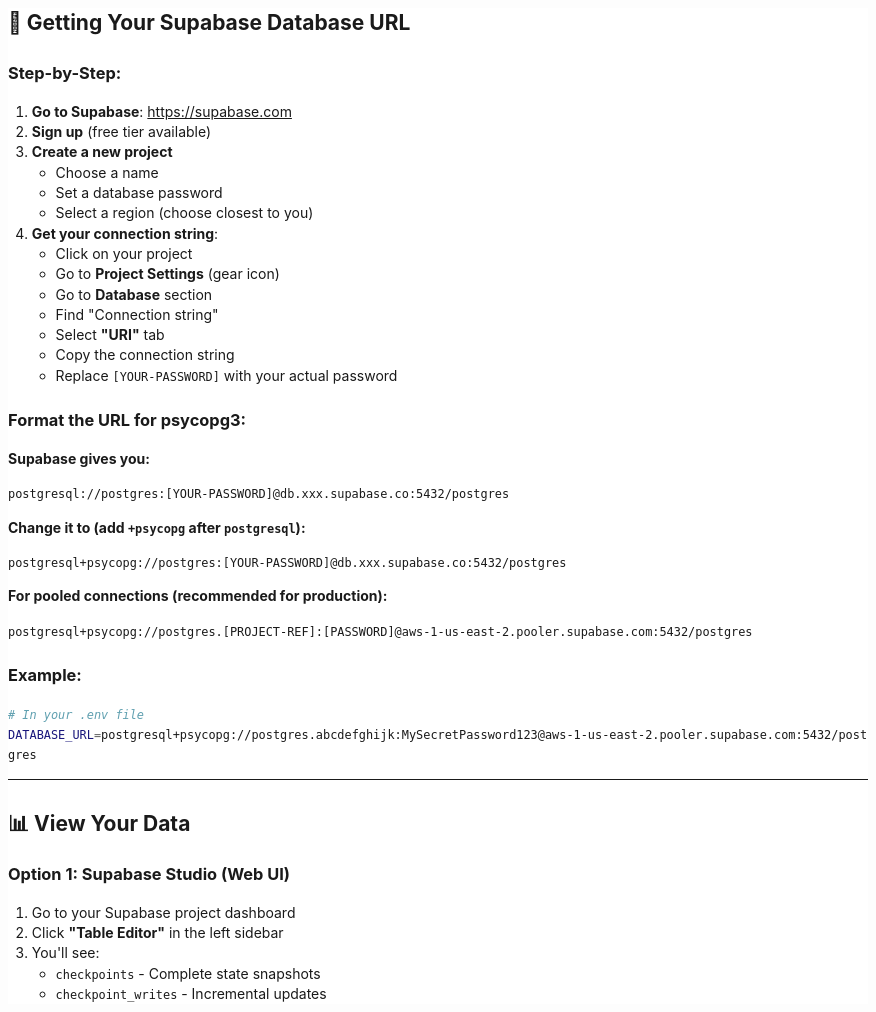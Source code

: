 
## 🔑 Getting Your Supabase Database URL

### Step-by-Step:

1. **Go to Supabase**: https://supabase.com
2. **Sign up** (free tier available)
3. **Create a new project**
   - Choose a name
   - Set a database password
   - Select a region (choose closest to you)
4. **Get your connection string**:
   - Click on your project
   - Go to **Project Settings** (gear icon)
   - Go to **Database** section
   - Find "Connection string"
   - Select **"URI"** tab
   - Copy the connection string
   - Replace `[YOUR-PASSWORD]` with your actual password

### Format the URL for psycopg3:

**Supabase gives you:**
```
postgresql://postgres:[YOUR-PASSWORD]@db.xxx.supabase.co:5432/postgres
```

**Change it to (add `+psycopg` after `postgresql`):**
```
postgresql+psycopg://postgres:[YOUR-PASSWORD]@db.xxx.supabase.co:5432/postgres
```

**For pooled connections (recommended for production):**
```
postgresql+psycopg://postgres.[PROJECT-REF]:[PASSWORD]@aws-1-us-east-2.pooler.supabase.com:5432/postgres
```

### Example:
```bash
# In your .env file
DATABASE_URL=postgresql+psycopg://postgres.abcdefghijk:MySecretPassword123@aws-1-us-east-2.pooler.supabase.com:5432/postgres
```

---

## 📊 View Your Data

### Option 1: Supabase Studio (Web UI)

1. Go to your Supabase project dashboard
2. Click **"Table Editor"** in the left sidebar
3. You'll see:
   - `checkpoints` - Complete state snapshots
   - `checkpoint_writes` - Incremental updates
